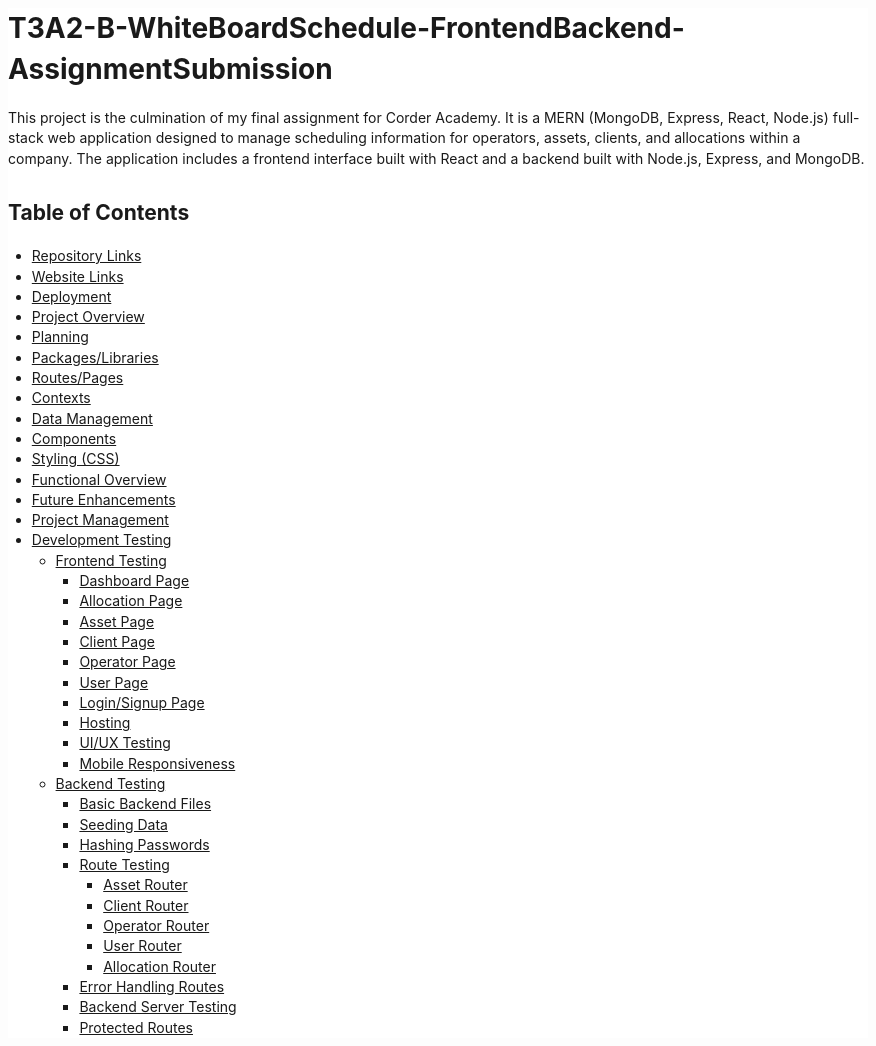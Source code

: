 
# T3A2-B-WhiteBoardSchedule-FrontendBackend-AssignmentSubmission

This project is the culmination of my final assignment for Corder Academy. It is a MERN (MongoDB, Express, React, Node.js) full-stack web application designed to manage scheduling information for operators, assets, clients, and allocations within a company. The application includes a frontend interface built with React and a backend built with Node.js, Express, and MongoDB.

## Table of Contents

- [Repository Links](#repository-links)
- [Website Links](#website-links)
- [Deployment](#deployment)
- [Project Overview](#project-overview)
- [Planning](#planning)
- [Packages/Libraries](#packageslibraries)
- [Routes/Pages](#routespages)
- [Contexts](#contexts)
- [Data Management](#data-management)
- [Components](#components)
- [Styling (CSS)](#styling-css)
- [Functional Overview](#functional-overview)
- [Future Enhancements](#future-enhancements)
- [Project Management](#project-management)
- [Development Testing](#development-testing)
  - [Frontend Testing](#frontend-testing)
    - [Dashboard Page](#dashboard-page)
    - [Allocation Page](#allocation-page)
    - [Asset Page](#asset-page)
    - [Client Page](#client-page)
    - [Operator Page](#operator-page)
    - [User Page](#user-page)
    - [Login/Signup Page](#loginsignup-page)
    - [Hosting](#hosting)
    - [UI/UX Testing](#uiux-testing)
    - [Mobile Responsiveness](#mobile-responsiveness)
  - [Backend Testing](#backend-testing)
    - [Basic Backend Files](#basic-backend-files)
    - [Seeding Data](#seeding-data)
    - [Hashing Passwords](#hashing-passwords)
    - [Route Testing](#route-testing)
      - [Asset Router](#asset-router)
      - [Client Router](#client-router)
      - [Operator Router](#operator-router)
      - [User Router](#user-router)
      - [Allocation Router](#allocation-router)
    - [Error Handling Routes](#error-handling-routes)
    - [Backend Server Testing](#backend-server-testing)
    - [Protected Routes](#protected-routes)
